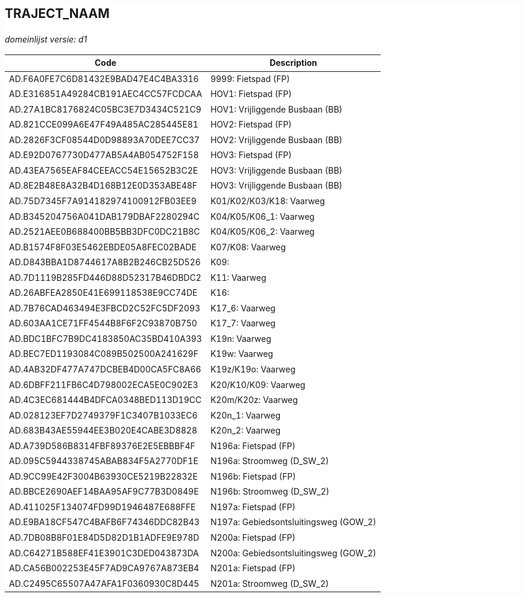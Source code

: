 ## TRAJECT_NAAM

*domeinlijst versie: d1* 

 |Code |Description	|
|	---	|	---	|
| AD.F6A0FE7C6D81432E9BAD47E4C4BA3316 | 9999: Fietspad (FP) |
| AD.E316851A49284CB191AEC4CC57FCDCAA | HOV1: Fietspad (FP) |
| AD.27A1BC8176824C05BC3E7D3434C521C9 | HOV1: Vrijliggende Busbaan (BB) |
| AD.821CCE099A6E47F49A485AC285445E81 | HOV2: Fietspad (FP) |
| AD.2826F3CF08544D0D98893A70DEE7CC37 | HOV2: Vrijliggende Busbaan (BB) |
| AD.E92D0767730D477AB5A4AB054752F158 | HOV3: Fietspad (FP) |
| AD.43EA7565EAF84CEEACC54E15652B3C2E | HOV3: Vrijliggende Busbaan (BB) |
| AD.8E2B48E8A32B4D168B12E0D353ABE48F | HOV3: Vrijliggende Busbaan (BB) |
| AD.75D7345F7A914182974100912FB03EE9 | K01/K02/K03/K18: Vaarweg |
| AD.B345204756A041DAB179DBAF2280294C | K04/K05/K06_1: Vaarweg |
| AD.2521AEE0B688400BB5BB3DFC0DC21B8C | K04/K05/K06_2: Vaarweg |
| AD.B1574F8F03E5462EBDE05A8FEC02BADE | K07/K08: Vaarweg |
| AD.D843BBA1D8744617A8B2B246CB25D526 | K09:  |
| AD.7D1119B285FD446D88D52317B46DBDC2 | K11: Vaarweg |
| AD.26ABFEA2850E41E699118538E9CC74DE | K16:  |
| AD.7B76CAD463494E3FBCD2C52FC5DF2093 | K17_6: Vaarweg |
| AD.603AA1CE71FF4544B8F6F2C93870B750 | K17_7: Vaarweg |
| AD.BDC1BFC7B9DC4183850AC35BD410A393 | K19n: Vaarweg |
| AD.BEC7ED1193084C089B502500A241629F | K19w: Vaarweg |
| AD.4AB32DF477A747DCBEB4D00CA5FC8A66 | K19z/K19o: Vaarweg |
| AD.6DBFF211FB6C4D798002ECA5E0C902E3 | K20/K10/K09: Vaarweg |
| AD.4C3EC681444B4DFCA0348BED113D19CC | K20m/K20z: Vaarweg |
| AD.028123EF7D2749379F1C3407B1033EC6 | K20n_1: Vaarweg |
| AD.683B43AE55944EE3B020E4CABE3D8828 | K20n_2: Vaarweg |
| AD.A739D586B8314FBF89376E2E5EBBBF4F | N196a: Fietspad (FP) |
| AD.095C5944338745ABAB834F5A2770DF1E | N196a: Stroomweg (D_SW_2) |
| AD.9CC99E42F3004B63930CE5219B22832E | N196b: Fietspad (FP) |
| AD.BBCE2690AEF14BAA95AF9C77B3D0849E | N196b: Stroomweg (D_SW_2) |
| AD.411025F134074FD99D1946487E688FFE | N197a: Fietspad (FP) |
| AD.E9BA18CF547C4BAFB6F74346DDC82B43 | N197a: Gebiedsontsluitingsweg (GOW_2) |
| AD.7DB08B8F01E84D5D82D1B1ADFE9E978D | N200a: Fietspad (FP) |
| AD.C64271B588EF41E3901C3DED043873DA | N200a: Gebiedsontsluitingsweg (GOW_2) |
| AD.CA56B002253E45F7AD9CA9767A873EB4 | N201a: Fietspad (FP) |
| AD.C2495C65507A47AFA1F0360930C8D445 | N201a: Stroomweg (D_SW_2) |